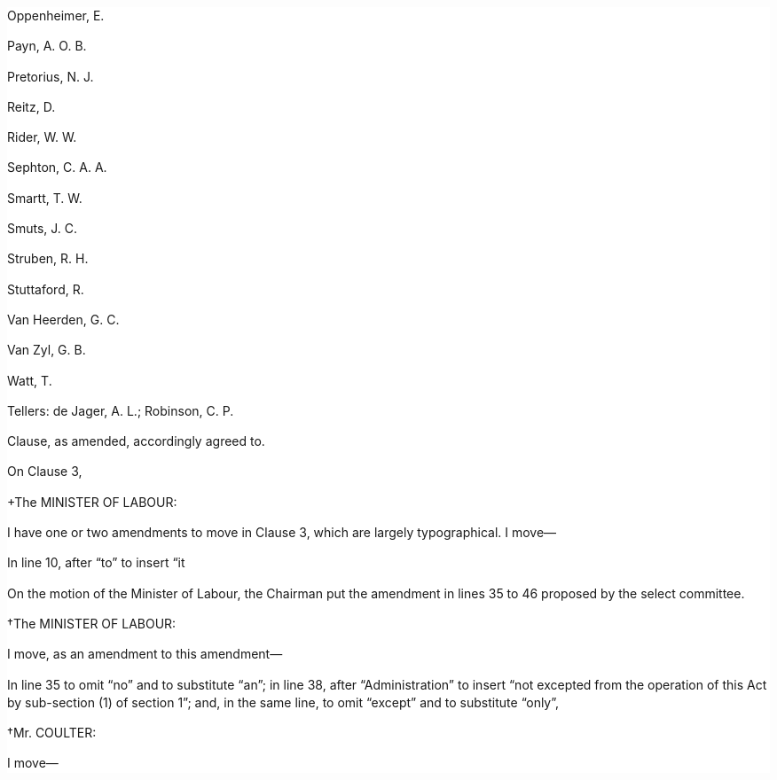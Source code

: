 <p>Oppenheimer, E.</p>

<p>Payn, A. O. B.</p>

<p>Pretorius, N. J.</p>

<p>Reitz, D.</p>

<p>Rider, W. W.</p>

<p>Sephton, C. A. A.</p>

<p>Smartt, T. W.</p>

<p>Smuts, J. C.</p>

<p>Struben, R. H.</p>

<p>Stuttaford, R.</p>

<p>Van Heerden, G. C.</p>

<p>Van Zyl, G. B.</p>

<p>Watt, T.</p>

<p>Tellers: de Jager, A. L.; Robinson, C. P.</p>

<p>Clause, as amended, accordingly agreed to.</p>

<p>On Clause 3,</p>

<speech by="#minister_of_labour">

<from>+The <person refersTo="hansard_za">MINISTER OF LABOUR</person>:</from>

<p>I have one or two amendments to move in Clause 3, which are largely typographical. I move&#x2014;</p>

<block name="quote">In line 10, after &#x201C;to&#x201D; to insert &#x201C;it</block>

<p>On the motion of the Minister of Labour, the Chairman put the amendment in lines 35 to 46 proposed by the select committee.</p>

</speech>

<speech by="#minister_of_labour">

<from>&#x2020;The <person refersTo="hansard_za">MINISTER OF LABOUR</person>:</from>

<p>I move, as an amendment to this amendment&#x2014;</p>

<block name="quote">In line 35 to omit &#x201C;no&#x201D; and to substitute &#x201C;an&#x201D;; in line 38, after &#x201C;Administration&#x201D; to insert &#x201C;not excepted from the operation of this Act by sub-section (1) of section 1&#x201D;; and, in the same line, to omit &#x201C;except&#x201D; and to substitute &#x201C;only&#x201D;,</block>

</speech>

<speech by="#coulter">

<from>&#x2020;Mr. <person refersTo="hansard_za">COULTER</person>:</from>

<p>I move&#x2014;</p>
